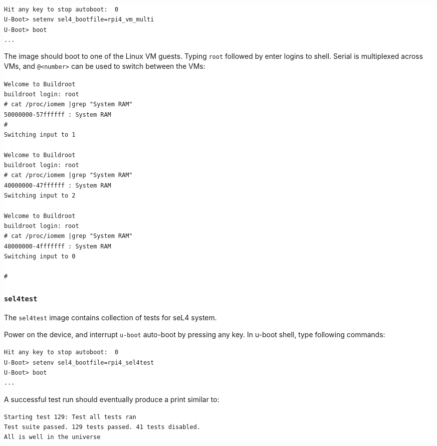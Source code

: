 ```text
Hit any key to stop autoboot:  0
U-Boot> setenv sel4_bootfile=rpi4_vm_multi
U-Boot> boot
...
```

The image should boot to one of the Linux VM guests. Typing `root` followed by enter logins
to shell. Serial is multiplexed across VMs, and `@<number>` can be used to
switch between the VMs:

```text
Welcome to Buildroot
buildroot login: root
# cat /proc/iomem |grep "System RAM"
50000000-57ffffff : System RAM
#
Switching input to 1

Welcome to Buildroot
buildroot login: root
# cat /proc/iomem |grep "System RAM"
40000000-47ffffff : System RAM
Switching input to 2

Welcome to Buildroot
buildroot login: root
# cat /proc/iomem |grep "System RAM"
48000000-4fffffff : System RAM
Switching input to 0

#
```

### `sel4test`

The `sel4test` image contains collection of tests for seL4 system.

Power on the device, and interrupt `u-boot` auto-boot by pressing any key. In
u-boot shell, type following commands:

```text
Hit any key to stop autoboot:  0
U-Boot> setenv sel4_bootfile=rpi4_sel4test
U-Boot> boot
...
```

A successful test run should eventually produce a print similar to:

```text
Starting test 129: Test all tests ran
Test suite passed. 129 tests passed. 41 tests disabled.
All is well in the universe
```
